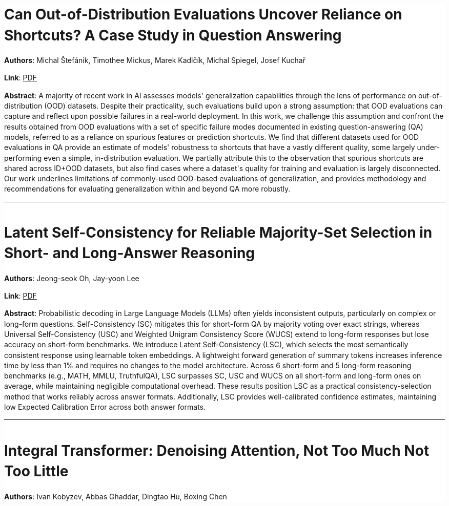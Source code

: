 # Can Out-of-Distribution Evaluations Uncover Reliance on Shortcuts? A Case Study in Question Answering 

**Authors**: Michal Štefánik, Timothee Mickus, Marek Kadlčík, Michal Spiegel, Josef Kuchař  

**Link**: [PDF](https://arxiv.org/pdf/2508.18407)  

**Abstract**: A majority of recent work in AI assesses models' generalization capabilities through the lens of performance on out-of-distribution (OOD) datasets. Despite their practicality, such evaluations build upon a strong assumption: that OOD evaluations can capture and reflect upon possible failures in a real-world deployment.
In this work, we challenge this assumption and confront the results obtained from OOD evaluations with a set of specific failure modes documented in existing question-answering (QA) models, referred to as a reliance on spurious features or prediction shortcuts.
We find that different datasets used for OOD evaluations in QA provide an estimate of models' robustness to shortcuts that have a vastly different quality, some largely under-performing even a simple, in-distribution evaluation. We partially attribute this to the observation that spurious shortcuts are shared across ID+OOD datasets, but also find cases where a dataset's quality for training and evaluation is largely disconnected. Our work underlines limitations of commonly-used OOD-based evaluations of generalization, and provides methodology and recommendations for evaluating generalization within and beyond QA more robustly. 

---
# Latent Self-Consistency for Reliable Majority-Set Selection in Short- and Long-Answer Reasoning 

**Authors**: Jeong-seok Oh, Jay-yoon Lee  

**Link**: [PDF](https://arxiv.org/pdf/2508.18395)  

**Abstract**: Probabilistic decoding in Large Language Models (LLMs) often yields inconsistent outputs, particularly on complex or long-form questions. Self-Consistency (SC) mitigates this for short-form QA by majority voting over exact strings, whereas Universal Self-Consistency (USC) and Weighted Unigram Consistency Score (WUCS) extend to long-form responses but lose accuracy on short-form benchmarks.
We introduce Latent Self-Consistency (LSC), which selects the most semantically consistent response using learnable token embeddings. A lightweight forward generation of summary tokens increases inference time by less than 1% and requires no changes to the model architecture.
Across 6 short-form and 5 long-form reasoning benchmarks (e.g., MATH, MMLU, TruthfulQA), LSC surpasses SC, USC and WUCS on all short-form and long-form ones on average, while maintaining negligible computational overhead. These results position LSC as a practical consistency-selection method that works reliably across answer formats. Additionally, LSC provides well-calibrated confidence estimates, maintaining low Expected Calibration Error across both answer formats. 

---
# Integral Transformer: Denoising Attention, Not Too Much Not Too Little 

**Authors**: Ivan Kobyzev, Abbas Ghaddar, Dingtao Hu, Boxing Chen  
